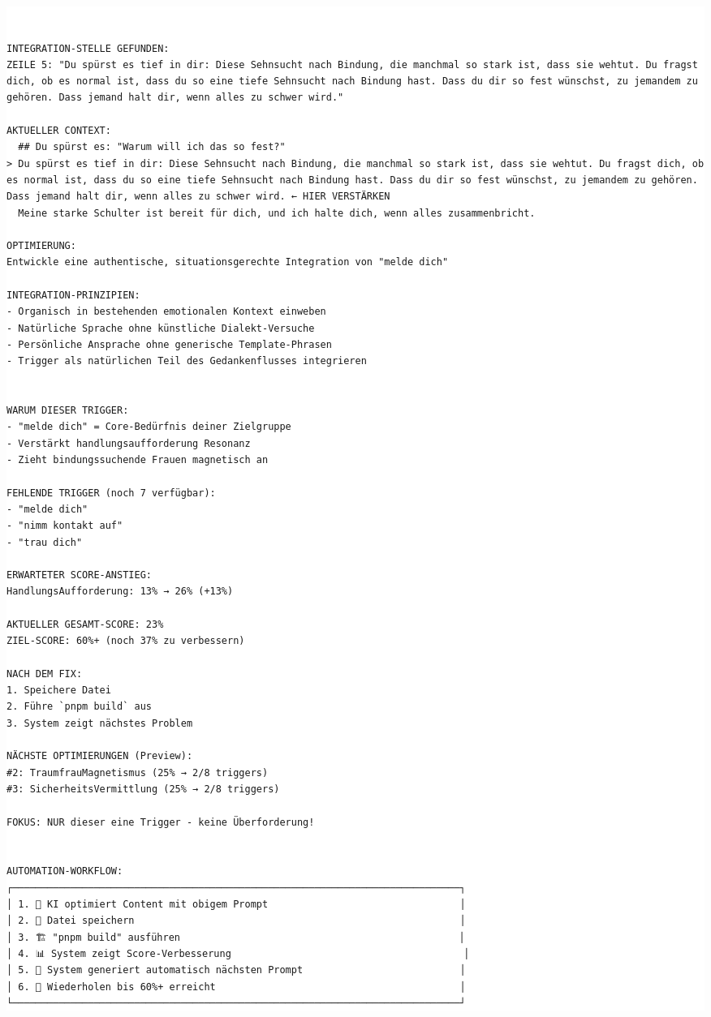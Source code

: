 ```


INTEGRATION-STELLE GEFUNDEN:
ZEILE 5: "Du spürst es tief in dir: Diese Sehnsucht nach Bindung, die manchmal so stark ist, dass sie wehtut. Du fragst dich, ob es normal ist, dass du so eine tiefe Sehnsucht nach Bindung hast. Dass du dir so fest wünschst, zu jemandem zu gehören. Dass jemand halt dir, wenn alles zu schwer wird."

AKTUELLER CONTEXT:
  ## Du spürst es: "Warum will ich das so fest?"
> Du spürst es tief in dir: Diese Sehnsucht nach Bindung, die manchmal so stark ist, dass sie wehtut. Du fragst dich, ob es normal ist, dass du so eine tiefe Sehnsucht nach Bindung hast. Dass du dir so fest wünschst, zu jemandem zu gehören. Dass jemand halt dir, wenn alles zu schwer wird. ← HIER VERSTÄRKEN
  Meine starke Schulter ist bereit für dich, und ich halte dich, wenn alles zusammenbricht.

OPTIMIERUNG:
Entwickle eine authentische, situationsgerechte Integration von "melde dich" 

INTEGRATION-PRINZIPIEN:
- Organisch in bestehenden emotionalen Kontext einweben
- Natürliche Sprache ohne künstliche Dialekt-Versuche
- Persönliche Ansprache ohne generische Template-Phrasen
- Trigger als natürlichen Teil des Gedankenflusses integrieren


WARUM DIESER TRIGGER:
- "melde dich" = Core-Bedürfnis deiner Zielgruppe
- Verstärkt handlungsaufforderung Resonanz
- Zieht bindungssuchende Frauen magnetisch an

FEHLENDE TRIGGER (noch 7 verfügbar):
- "melde dich"
- "nimm kontakt auf"
- "trau dich"

ERWARTETER SCORE-ANSTIEG:
HandlungsAufforderung: 13% → 26% (+13%)

AKTUELLER GESAMT-SCORE: 23%
ZIEL-SCORE: 60%+ (noch 37% zu verbessern)

NACH DEM FIX:
1. Speichere Datei
2. Führe `pnpm build` aus  
3. System zeigt nächstes Problem

NÄCHSTE OPTIMIERUNGEN (Preview):
#2: TraumfrauMagnetismus (25% → 2/8 triggers)
#3: SicherheitsVermittlung (25% → 2/8 triggers)

FOKUS: NUR dieser eine Trigger - keine Überforderung!


AUTOMATION-WORKFLOW:
┌─────────────────────────────────────────────────────────────────────────────┐
│ 1. 📝 KI optimiert Content mit obigem Prompt                                 │
│ 2. 💾 Datei speichern                                                        │
│ 3. 🏗️ "pnpm build" ausführen                                                │
│ 4. 📊 System zeigt Score-Verbesserung                                        │
│ 5. 🎯 System generiert automatisch nächsten Prompt                           │
│ 6. 🔄 Wiederholen bis 60%+ erreicht                                          │
└─────────────────────────────────────────────────────────────────────────────┘

```